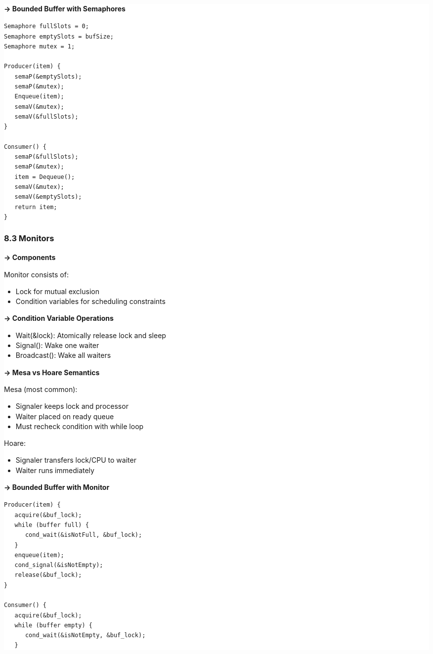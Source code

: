 **→ Bounded Buffer with Semaphores**

```
Semaphore fullSlots = 0;
Semaphore emptySlots = bufSize;
Semaphore mutex = 1;

Producer(item) {
   semaP(&emptySlots);
   semaP(&mutex);
   Enqueue(item);
   semaV(&mutex);
   semaV(&fullSlots);
}

Consumer() {
   semaP(&fullSlots);
   semaP(&mutex);
   item = Dequeue();
   semaV(&mutex);
   semaV(&emptySlots);
   return item;
}
```

### 8.3 Monitors

**→ Components**

Monitor consists of:
- Lock for mutual exclusion
- Condition variables for scheduling constraints

**→ Condition Variable Operations**

- Wait(&lock): Atomically release lock and sleep
- Signal(): Wake one waiter
- Broadcast(): Wake all waiters

**→ Mesa vs Hoare Semantics**

Mesa (most common):
- Signaler keeps lock and processor
- Waiter placed on ready queue
- Must recheck condition with while loop

Hoare:
- Signaler transfers lock/CPU to waiter
- Waiter runs immediately

**→ Bounded Buffer with Monitor**

```
Producer(item) {
   acquire(&buf_lock);
   while (buffer full) {
      cond_wait(&isNotFull, &buf_lock);
   }
   enqueue(item);
   cond_signal(&isNotEmpty);
   release(&buf_lock);
}

Consumer() {
   acquire(&buf_lock);
   while (buffer empty) {
      cond_wait(&isNotEmpty, &buf_lock);
   }
```